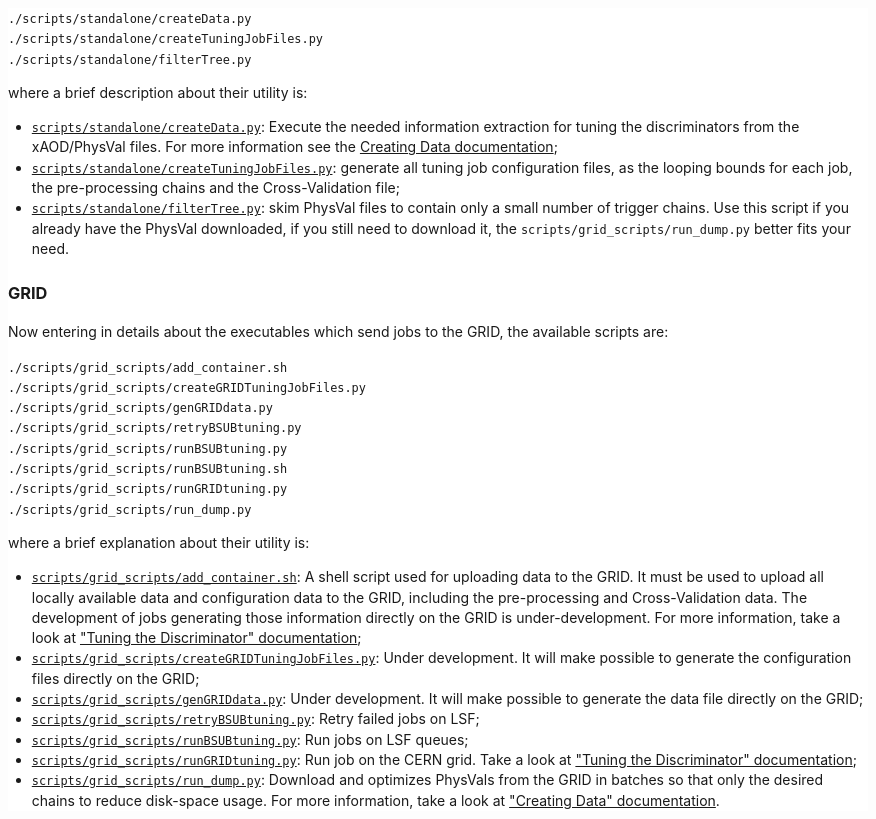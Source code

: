 

    ./scripts/standalone/createData.py
    ./scripts/standalone/createTuningJobFiles.py
    ./scripts/standalone/filterTree.py


where a brief description about their utility is:

 - [`scripts/standalone/createData.py`](https://github.com/wsfreund/TuningTools/tree/master/scripts/standalone/createData.py): Execute the needed information extraction for tuning the discriminators from the xAOD/PhysVal files. For more information see the [Creating Data documentation](http://nbviewer.jupyter.org/github/wsfreund/TuningTools/tree/master/doc/CreateData.ipynb#Using-the-createData.py-executable);
 - [`scripts/standalone/createTuningJobFiles.py`](https://github.com/wsfreund/TuningTools/tree/master/scripts/standalone/createTuningJobFiles.py): generate all tuning job configuration files, as the looping bounds for each job, the pre-processing chains and the Cross-Validation file;
 - [`scripts/standalone/filterTree.py`](https://github.com/wsfreund/TuningTools/tree/master/scripts/standalone/filterTree.py): skim PhysVal files to contain only a small number of trigger chains. Use this script if you already have the PhysVal downloaded, if you still need to download it, the `scripts/grid_scripts/run_dump.py` better fits your need. 

### GRID

Now entering in details about the executables which send jobs to the GRID, the available scripts are: 


    ./scripts/grid_scripts/add_container.sh
    ./scripts/grid_scripts/createGRIDTuningJobFiles.py
    ./scripts/grid_scripts/genGRIDdata.py
    ./scripts/grid_scripts/retryBSUBtuning.py
    ./scripts/grid_scripts/runBSUBtuning.py
    ./scripts/grid_scripts/runBSUBtuning.sh
    ./scripts/grid_scripts/runGRIDtuning.py
    ./scripts/grid_scripts/run_dump.py


where a brief explanation about their utility is:
- [`scripts/grid_scripts/add_container.sh`](https://github.com/wsfreund/TuningTools/tree/master/scripts/grid_scripts/add_container.sh): A shell script used for uploading data to the GRID. It must be used to upload all locally available data and configuration data to the GRID, including the pre-processing and Cross-Validation data. The development of jobs generating those information directly on the GRID is under-development. For more information, take a look at ["Tuning the Discriminator" documentation](http://nbviewer.jupyter.org/github/wsfreund/TuningTools/tree/master/doc/Tuning.ipynb#Uploading-data-to-the-GRID);
- [`scripts/grid_scripts/createGRIDTuningJobFiles.py`](https://github.com/wsfreund/TuningTools/tree/master/scripts/grid_scripts/createGRIDTuningJobFiles.py): Under development. It will make possible to generate the configuration files directly on the GRID;
- [`scripts/grid_scripts/genGRIDdata.py`](https://github.com/wsfreund/TuningTools/tree/master/scripts/grid_scripts/genGRIDdata.py): Under development. It will make possible to generate the data file directly on the GRID;
- [`scripts/grid_scripts/retryBSUBtuning.py`](https://github.com/wsfreund/TuningTools/tree/master/scripts/grid_scripts/retryBSUBtuning.py): Retry failed jobs on LSF;
- [`scripts/grid_scripts/runBSUBtuning.py`](https://github.com/wsfreund/TuningTools/tree/master/scripts/grid_scripts/runBSUBtuning.py): Run jobs on LSF queues;
- [`scripts/grid_scripts/runGRIDtuning.py`](https://github.com/wsfreund/TuningTools/tree/master/scripts/grid_scripts/runGRIDtuning.py): Run job on the CERN grid. Take a look at ["Tuning the Discriminator" documentation](http://nbviewer.jupyter.org/github/wsfreund/TuningTools/tree/master/doc/Tuning.ipynb#Running-the-GRID-dispatch-tuning-command);
- [`scripts/grid_scripts/run_dump.py`](https://github.com/wsfreund/TuningTools/tree/master/scripts/grid_scripts/run_dump.py): Download and optimizes PhysVals from the GRID in batches so that only the desired chains to reduce disk-space usage. For more information, take a look at ["Creating Data" documentation](http://nbviewer.jupyter.org/github/wsfreund/TuningTools/tree/master/doc/CreateData.ipynb#Optimal-GRID-PhysVal-download).

